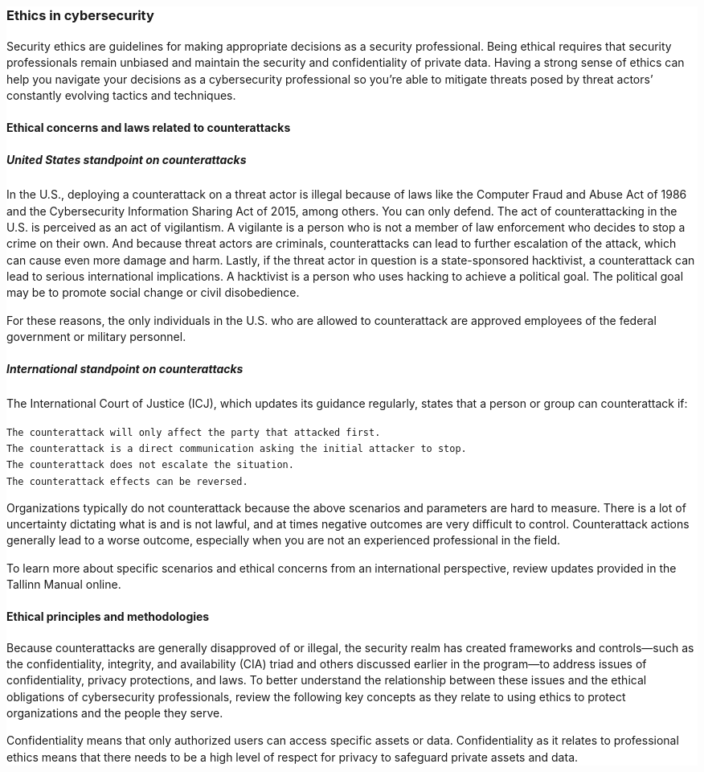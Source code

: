### Ethics in cybersecurity

Security ethics are guidelines for making appropriate decisions as a security professional. Being ethical requires that security professionals remain unbiased and maintain the security and confidentiality of private data. Having a strong sense of ethics can help you navigate your decisions as a cybersecurity professional so you’re able to mitigate threats posed by threat actors’ constantly evolving tactics and techniques. 

#### Ethical concerns and laws related to counterattacks 

##### United States standpoint on counterattacks 

In the U.S., deploying a counterattack on a threat actor is illegal because of laws like the Computer Fraud and Abuse Act of 1986 and the Cybersecurity Information Sharing Act of 2015, among others. You can only defend. The act of counterattacking in the U.S. is perceived as an act of vigilantism. A vigilante is a person who is not a member of law enforcement who decides to stop a crime on their own. And because threat actors are criminals, counterattacks can lead to further escalation of the attack, which can cause even more damage and harm. Lastly, if the threat actor in question is a state-sponsored hacktivist, a counterattack can lead to serious international implications. A hacktivist is a person who uses hacking to achieve a political goal. The political goal may be to promote social change or civil disobedience. 

For these reasons, the only individuals in the U.S. who are allowed to counterattack are approved employees of the federal government or military personnel. 

##### International standpoint on counterattacks

The International Court of Justice (ICJ), which updates its guidance regularly, states that a person or group can counterattack if: 

    The counterattack will only affect the party that attacked first.
    The counterattack is a direct communication asking the initial attacker to stop.
    The counterattack does not escalate the situation.
    The counterattack effects can be reversed.

Organizations typically do not counterattack because the above scenarios and parameters are hard to measure. There is a lot of uncertainty dictating what is and is not lawful, and at times negative outcomes are very difficult to control. Counterattack actions generally lead to a worse outcome, especially when you are not an experienced professional in the field. 

To learn more about specific scenarios and ethical concerns from an international perspective, review updates provided in the Tallinn Manual online.

#### Ethical principles and methodologies

Because counterattacks are generally disapproved of or illegal, the security realm has created frameworks and controls—such as the confidentiality, integrity, and availability (CIA) triad and others discussed earlier in the program—to address issues of confidentiality, privacy protections, and laws. To better understand the relationship between these issues and the ethical obligations of cybersecurity professionals, review the following key concepts as they relate to using ethics to protect organizations and the people they serve. 

Confidentiality means that only authorized users can access specific assets or data. Confidentiality as it relates to professional ethics means that there needs to be a high level of respect for privacy to safeguard private assets and data.
